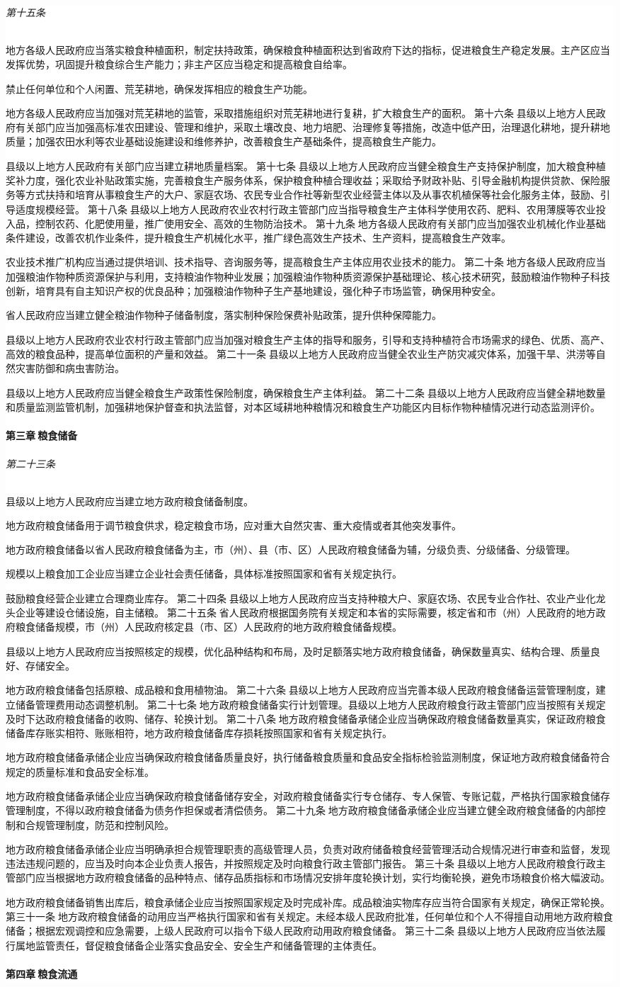 ###### 第十五条

地方各级人民政府应当落实粮食种植面积，制定扶持政策，确保粮食种植面积达到省政府下达的指标，促进粮食生产稳定发展。主产区应当发挥优势，巩固提升粮食综合生产能力；非主产区应当稳定和提高粮食自给率。

禁止任何单位和个人闲置、荒芜耕地，确保发挥相应的粮食生产功能。

地方各级人民政府应当加强对荒芜耕地的监管，采取措施组织对荒芜耕地进行复耕，扩大粮食生产的面积。 第十六条 县级以上地方人民政府有关部门应当加强高标准农田建设、管理和维护，采取土壤改良、地力培肥、治理修复等措施，改造中低产田，治理退化耕地，提升耕地质量；加强农田水利等农业基础设施建设和维修养护，改善粮食生产基础条件，提高粮食生产能力。

县级以上地方人民政府有关部门应当建立耕地质量档案。 第十七条 县级以上地方人民政府应当健全粮食生产支持保护制度，加大粮食种植奖补力度，强化农业补贴政策实施，完善粮食生产服务体系，保护粮食种植合理收益；采取给予财政补贴、引导金融机构提供贷款、保险服务等方式扶持和培育从事粮食生产的大户、家庭农场、农民专业合作社等新型农业经营主体以及从事农机植保等社会化服务主体，鼓励、引导适度规模经营。 第十八条 县级以上地方人民政府农业农村行政主管部门应当指导粮食生产主体科学使用农药、肥料、农用薄膜等农业投入品，控制农药、化肥使用量，推广使用安全、高效的生物防治技术。 第十九条 地方各级人民政府有关部门应当加强农业机械化作业基础条件建设，改善农机作业条件，提升粮食生产机械化水平，推广绿色高效生产技术、生产资料，提高粮食生产效率。

农业技术推广机构应当通过提供培训、技术指导、咨询服务等，提高粮食生产主体应用农业技术的能力。 第二十条 地方各级人民政府应当加强粮油作物种质资源保护与利用，支持粮油作物种业发展；加强粮油作物种质资源保护基础理论、核心技术研究，鼓励粮油作物种子科技创新，培育具有自主知识产权的优良品种；加强粮油作物种子生产基地建设，强化种子市场监管，确保用种安全。

省人民政府应当建立健全粮油作物种子储备制度，落实制种保险保费补贴政策，提升供种保障能力。

县级以上地方人民政府农业农村行政主管部门应当加强对粮食生产主体的指导和服务，引导和支持种植符合市场需求的绿色、优质、高产、高效的粮食品种，提高单位面积的产量和效益。 第二十一条 县级以上地方人民政府应当健全农业生产防灾减灾体系，加强干旱、洪涝等自然灾害防御和病虫害防治。

县级以上地方人民政府应当健全粮食生产政策性保险制度，确保粮食生产主体利益。 第二十二条 县级以上地方人民政府应当健全耕地数量和质量监测监管机制，加强耕地保护督查和执法监督，对本区域耕地种粮情况和粮食生产功能区内目标作物种植情况进行动态监测评价。

#### 第三章 粮食储备

###### 第二十三条

县级以上地方人民政府应当建立地方政府粮食储备制度。

地方政府粮食储备用于调节粮食供求，稳定粮食市场，应对重大自然灾害、重大疫情或者其他突发事件。

地方政府粮食储备以省人民政府粮食储备为主，市（州）、县（市、区）人民政府粮食储备为辅，分级负责、分级储备、分级管理。

规模以上粮食加工企业应当建立企业社会责任储备，具体标准按照国家和省有关规定执行。

鼓励粮食经营企业建立合理商业库存。 第二十四条 县级以上地方人民政府应当支持种粮大户、家庭农场、农民专业合作社、农业产业化龙头企业等建设仓储设施，自主储粮。 第二十五条 省人民政府根据国务院有关规定和本省的实际需要，核定省和市（州）人民政府的地方政府粮食储备规模，市（州）人民政府核定县（市、区）人民政府的地方政府粮食储备规模。

县级以上地方人民政府应当按照核定的规模，优化品种结构和布局，及时足额落实地方政府粮食储备，确保数量真实、结构合理、质量良好、存储安全。

地方政府粮食储备包括原粮、成品粮和食用植物油。 第二十六条 县级以上地方人民政府应当完善本级人民政府粮食储备运营管理制度，建立储备管理费用动态调整机制。 第二十七条 地方政府粮食储备实行计划管理。县级以上地方人民政府粮食行政主管部门应当按照有关规定及时下达政府粮食储备的收购、储存、轮换计划。 第二十八条 地方政府粮食储备承储企业应当确保政府粮食储备数量真实，保证政府粮食储备库存账实相符、账账相符，地方政府粮食储备库存损耗按照国家和省有关规定执行。

地方政府粮食储备承储企业应当确保政府粮食储备质量良好，执行储备粮食质量和食品安全指标检验监测制度，保证地方政府粮食储备符合规定的质量标准和食品安全标准。

地方政府粮食储备承储企业应当确保政府粮食储备储存安全，对政府粮食储备实行专仓储存、专人保管、专账记载，严格执行国家粮食储存管理制度，不得以政府粮食储备为债务作担保或者清偿债务。 第二十九条 地方政府粮食储备承储企业应当建立健全政府粮食储备的内部控制和合规管理制度，防范和控制风险。

地方政府粮食储备承储企业应当明确承担合规管理职责的高级管理人员，负责对政府储备粮食经营管理活动合规情况进行审查和监督，发现违法违规问题的，应当及时向本企业负责人报告，并按照规定及时向粮食行政主管部门报告。 第三十条 县级以上地方人民政府粮食行政主管部门应当根据地方政府粮食储备的品种特点、储存品质指标和市场情况安排年度轮换计划，实行均衡轮换，避免市场粮食价格大幅波动。

地方政府粮食储备销售出库后，粮食承储企业应当按照国家规定及时完成补库。成品粮油实物库存应当符合国家有关规定，确保正常轮换。 第三十一条 地方政府粮食储备的动用应当严格执行国家和省有关规定。未经本级人民政府批准，任何单位和个人不得擅自动用地方政府粮食储备；根据宏观调控和应急需要，上级人民政府可以指令下级人民政府动用政府粮食储备。 第三十二条 县级以上地方人民政府应当依法履行属地监管责任，督促粮食储备企业落实食品安全、安全生产和储备管理的主体责任。

#### 第四章 粮食流通
